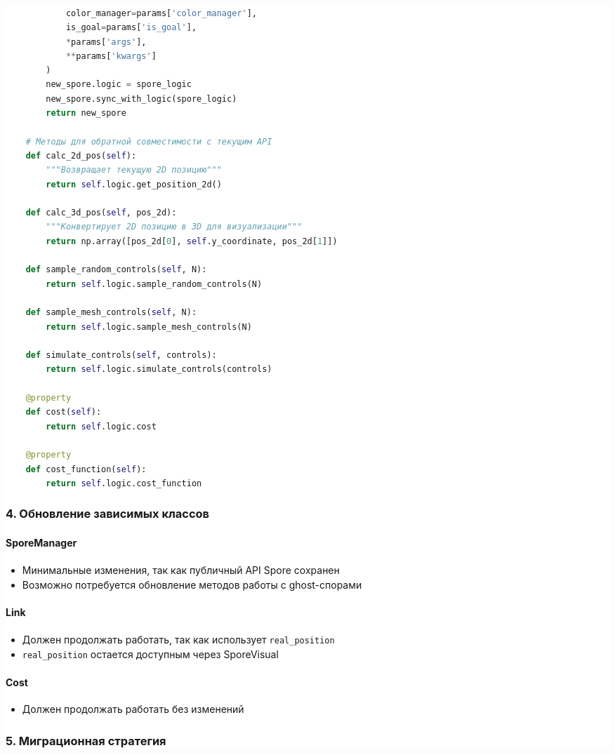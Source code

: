 ```python
            color_manager=params['color_manager'],
            is_goal=params['is_goal'],
            *params['args'],
            **params['kwargs']
        )
        new_spore.logic = spore_logic
        new_spore.sync_with_logic(spore_logic)
        return new_spore
    
    # Методы для обратной совместимости с текущим API
    def calc_2d_pos(self):
        """Возвращает текущую 2D позицию"""
        return self.logic.get_position_2d()
    
    def calc_3d_pos(self, pos_2d):
        """Конвертирует 2D позицию в 3D для визуализации"""
        return np.array([pos_2d[0], self.y_coordinate, pos_2d[1]])
    
    def sample_random_controls(self, N):
        return self.logic.sample_random_controls(N)
    
    def sample_mesh_controls(self, N):
        return self.logic.sample_mesh_controls(N)
    
    def simulate_controls(self, controls):
        return self.logic.simulate_controls(controls)
    
    @property
    def cost(self):
        return self.logic.cost
    
    @property
    def cost_function(self):
        return self.logic.cost_function
```

### 4. Обновление зависимых классов

#### SporeManager
- Минимальные изменения, так как публичный API Spore сохранен
- Возможно потребуется обновление методов работы с ghost-спорами

#### Link
- Должен продолжать работать, так как использует `real_position`
- `real_position` остается доступным через SporeVisual

#### Cost
- Должен продолжать работать без изменений

### 5. Миграционная стратегия
